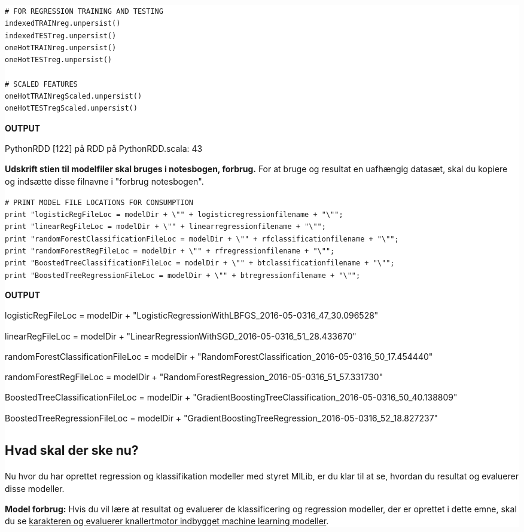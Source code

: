     # FOR REGRESSION TRAINING AND TESTING
    indexedTRAINreg.unpersist()
    indexedTESTreg.unpersist()
    oneHotTRAINreg.unpersist()
    oneHotTESTreg.unpersist()
    
    # SCALED FEATURES
    oneHotTRAINregScaled.unpersist()
    oneHotTESTregScaled.unpersist()


**OUTPUT**

PythonRDD [122] på RDD på PythonRDD.scala: 43


**Udskrift stien til modelfiler skal bruges i notesbogen, forbrug.** For at bruge og resultat en uafhængig datasæt, skal du kopiere og indsætte disse filnavne i "forbrug notesbogen".


    # PRINT MODEL FILE LOCATIONS FOR CONSUMPTION
    print "logisticRegFileLoc = modelDir + \"" + logisticregressionfilename + "\"";
    print "linearRegFileLoc = modelDir + \"" + linearregressionfilename + "\"";
    print "randomForestClassificationFileLoc = modelDir + \"" + rfclassificationfilename + "\"";
    print "randomForestRegFileLoc = modelDir + \"" + rfregressionfilename + "\"";
    print "BoostedTreeClassificationFileLoc = modelDir + \"" + btclassificationfilename + "\"";
    print "BoostedTreeRegressionFileLoc = modelDir + \"" + btregressionfilename + "\"";


**OUTPUT**

logisticRegFileLoc = modelDir + "LogisticRegressionWithLBFGS_2016-05-0316_47_30.096528"

linearRegFileLoc = modelDir + "LinearRegressionWithSGD_2016-05-0316_51_28.433670"

randomForestClassificationFileLoc = modelDir + "RandomForestClassification_2016-05-0316_50_17.454440"

randomForestRegFileLoc = modelDir + "RandomForestRegression_2016-05-0316_51_57.331730"

BoostedTreeClassificationFileLoc = modelDir + "GradientBoostingTreeClassification_2016-05-0316_50_40.138809"

BoostedTreeRegressionFileLoc = modelDir + "GradientBoostingTreeRegression_2016-05-0316_52_18.827237"

## <a name="whats-next"></a>Hvad skal der ske nu?

Nu hvor du har oprettet regression og klassifikation modeller med styret MlLib, er du klar til at se, hvordan du resultat og evaluerer disse modeller.

**Model forbrug:** Hvis du vil lære at resultat og evaluerer de klassificering og regression modeller, der er oprettet i dette emne, skal du se [karakteren og evaluerer knallertmotor indbygget machine learning modeller](machine-learning-data-science-spark-model-consumption.md).
